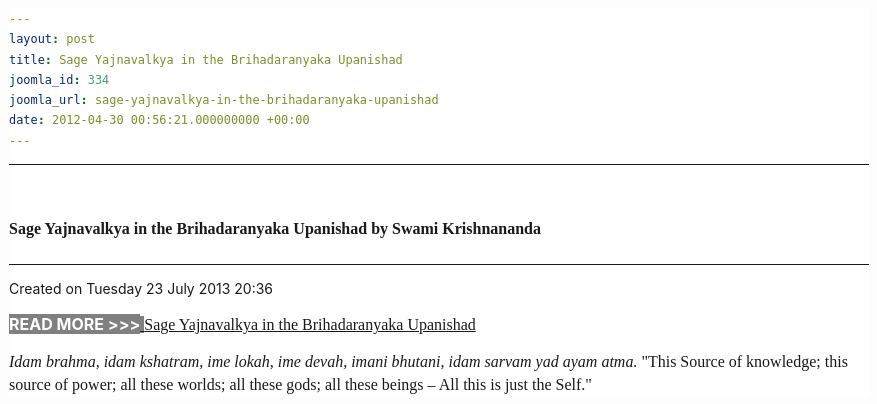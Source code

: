 ```yaml
---
layout: post
title: Sage Yajnavalkya in the Brihadaranyaka Upanishad
joomla_id: 334
joomla_url: sage-yajnavalkya-in-the-brihadaranyaka-upanishad
date: 2012-04-30 00:56:21.000000000 +00:00
---
```

<hr />
<h1><span style="font-size: 12pt; font-family: book antiqua,palatino;">Sage Yajnavalkya in the Brihadaranyaka Upanishad by Swami Krishnananda</span></h1>
<hr />
<p>Created on Tuesday 23 July 2013 20:36</p>
<div id="discText">
<div id="discText">
<div id="discText">
<div id="discText">
<div id="discText">
<div id="discText">
<div id="discText">
<div id="discText">
<div id="discText">
<div id="discText">
<div id="discText">
<div id="discText">
<div id="discText">
<p><span style="font-size: 12pt;"><span style="background-color: #ffffff; color: #333333;"><span style="background-color: #808080; color: #ffffff;"><strong>READ MORE &gt;&gt;&gt;</strong></span></span></span><span style="font-size: 12pt; font-family: book antiqua,palatino;"><a href="http://www.swami-krishnananda.org/disc/disc_52.html"><span style="background-color: #ffffff; color: #333333;"><span style="background-color: #808080; color: #ffffff;"><strong> </strong></span></span><span style="color: #0000ff;"><span style="color: #0000ff;"></span></span></a></span><a href="http://www.swami-krishnananda.org/disc/disc_24.html"><span style="font-size: 12pt; font-family: book antiqua,palatino;">Sage Yajnavalkya in the Brihadaranyaka Upanishad</span></a></p>
<div id="discText">
<div id="discText">
<div id="discText">
<div id="discText">
<div id="discText">
<div id="discText">
<div id="discText">
<div id="discText">
<div id="discText">
<div id="discText">
<div id="discText">
<div id="discText">
<div id="discText">
<div id="discText">
<div id="discText2">
<div id="discText">
<div id="discText">
<div id="discText">
<div id="discText">
<div id="discText">
<p><span style="font-size: 12pt; font-family: book antiqua,palatino;"><em>Idam brahma, idam kshatram, ime lokah, ime devah, imani bhutani, idam sarvam yad ayam atma.</em> "This Source of knowledge; this source of power; all these worlds; all these gods; all these beings – All this is just the Self."</span></p>